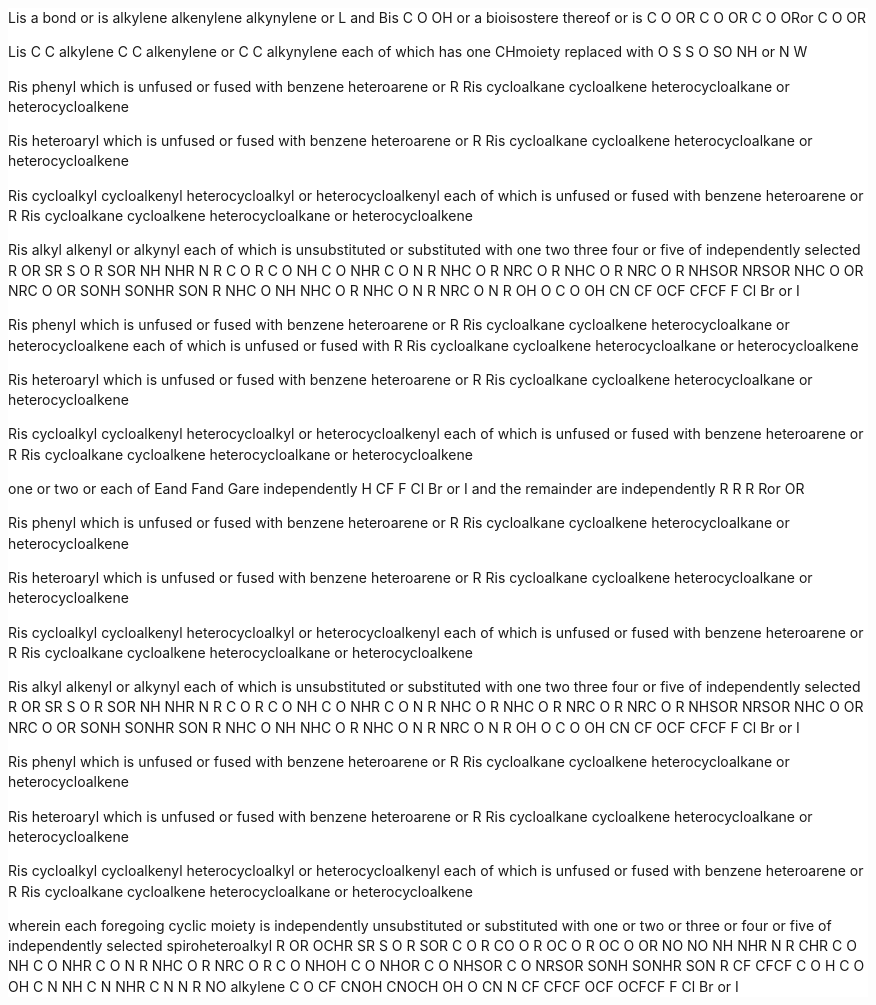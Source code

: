 Lis a bond or is alkylene alkenylene alkynylene or L and Bis C O OH or a bioisostere thereof or is C O OR C O OR C O ORor C O OR 

Lis C C alkylene C C alkenylene or C C alkynylene each of which has one CHmoiety replaced with O S S O SO NH or N W 

Ris phenyl which is unfused or fused with benzene heteroarene or R Ris cycloalkane cycloalkene heterocycloalkane or heterocycloalkene 

Ris heteroaryl which is unfused or fused with benzene heteroarene or R Ris cycloalkane cycloalkene heterocycloalkane or heterocycloalkene 

Ris cycloalkyl cycloalkenyl heterocycloalkyl or heterocycloalkenyl each of which is unfused or fused with benzene heteroarene or R Ris cycloalkane cycloalkene heterocycloalkane or heterocycloalkene 

Ris alkyl alkenyl or alkynyl each of which is unsubstituted or substituted with one two three four or five of independently selected R OR SR S O R SOR NH NHR N R C O R C O NH C O NHR C O N R NHC O R NRC O R NHC O R NRC O R NHSOR NRSOR NHC O OR NRC O OR SONH SONHR SON R NHC O NH NHC O R NHC O N R NRC O N R OH O C O OH CN CF OCF CFCF F Cl Br or I 

Ris phenyl which is unfused or fused with benzene heteroarene or R Ris cycloalkane cycloalkene heterocycloalkane or heterocycloalkene each of which is unfused or fused with R Ris cycloalkane cycloalkene heterocycloalkane or heterocycloalkene 

Ris heteroaryl which is unfused or fused with benzene heteroarene or R Ris cycloalkane cycloalkene heterocycloalkane or heterocycloalkene 

Ris cycloalkyl cycloalkenyl heterocycloalkyl or heterocycloalkenyl each of which is unfused or fused with benzene heteroarene or R Ris cycloalkane cycloalkene heterocycloalkane or heterocycloalkene 

one or two or each of Eand Fand Gare independently H CF F Cl Br or I and the remainder are independently R R R Ror OR

Ris phenyl which is unfused or fused with benzene heteroarene or R Ris cycloalkane cycloalkene heterocycloalkane or heterocycloalkene 

Ris heteroaryl which is unfused or fused with benzene heteroarene or R Ris cycloalkane cycloalkene heterocycloalkane or heterocycloalkene 

Ris cycloalkyl cycloalkenyl heterocycloalkyl or heterocycloalkenyl each of which is unfused or fused with benzene heteroarene or R Ris cycloalkane cycloalkene heterocycloalkane or heterocycloalkene 

Ris alkyl alkenyl or alkynyl each of which is unsubstituted or substituted with one two three four or five of independently selected R OR SR S O R SOR NH NHR N R C O R C O NH C O NHR C O N R NHC O R NHC O R NRC O R NRC O R NHSOR NRSOR NHC O OR NRC O OR SONH SONHR SON R NHC O NH NHC O R NHC O N R NRC O N R OH O C O OH CN CF OCF CFCF F Cl Br or I 

Ris phenyl which is unfused or fused with benzene heteroarene or R Ris cycloalkane cycloalkene heterocycloalkane or heterocycloalkene 

Ris heteroaryl which is unfused or fused with benzene heteroarene or R Ris cycloalkane cycloalkene heterocycloalkane or heterocycloalkene 

Ris cycloalkyl cycloalkenyl heterocycloalkyl or heterocycloalkenyl each of which is unfused or fused with benzene heteroarene or R Ris cycloalkane cycloalkene heterocycloalkane or heterocycloalkene 

wherein each foregoing cyclic moiety is independently unsubstituted or substituted with one or two or three or four or five of independently selected spiroheteroalkyl R OR OCHR SR S O R SOR C O R CO O R OC O R OC O OR NO NO NH NHR N R CHR C O NH C O NHR C O N R NHC O R NRC O R C O NHOH C O NHOR C O NHSOR C O NRSOR SONH SONHR SON R CF CFCF C O H C O OH C N NH C N NHR C N N R NO alkylene C O CF CNOH CNOCH OH O CN N CF CFCF OCF OCFCF F Cl Br or I 
